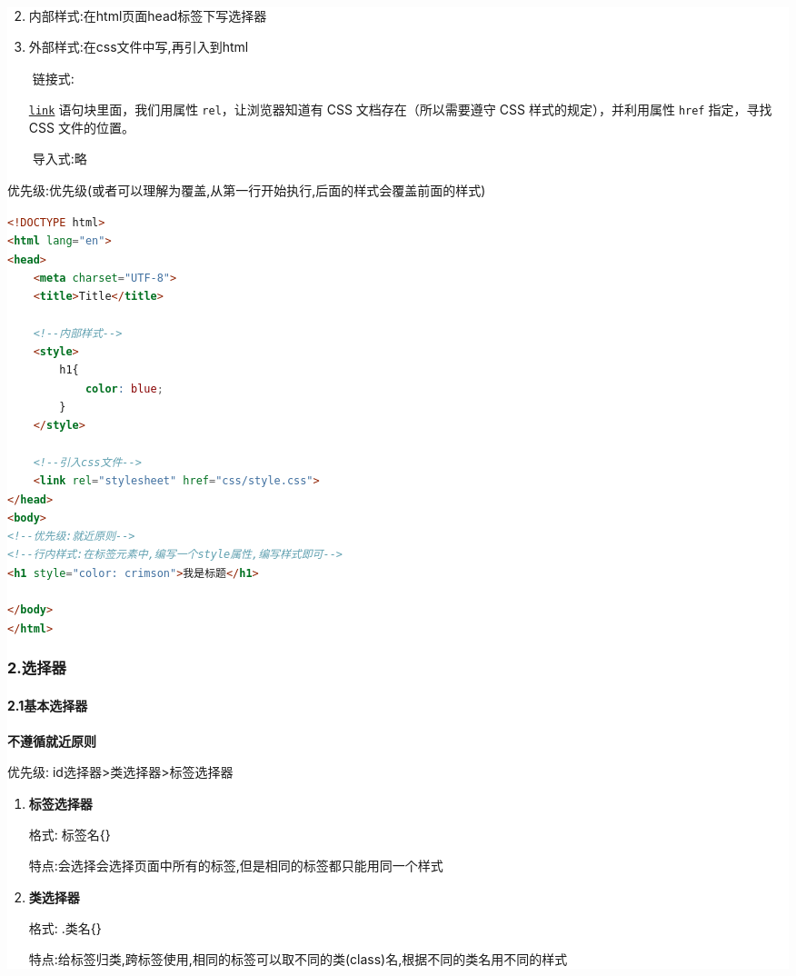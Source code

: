 2. 内部样式:在html页面head标签下写选择器

3. 外部样式:在css文件中写,再引入到html

   ​		链接式:<link rel="stylesheet" href="css/style.css">

    [`link`]() 语句块里面，我们用属性 `rel`，让浏览器知道有 CSS 文档存在（所以需要遵守 CSS 样式的规定），并利用属性 `href` 指定，寻找 CSS 文件的位置。

   ​		导入式:略

优先级:优先级(或者可以理解为覆盖,从第一行开始执行,后面的样式会覆盖前面的样式)

```html
<!DOCTYPE html>
<html lang="en">
<head>
    <meta charset="UTF-8">
    <title>Title</title>

    <!--内部样式-->
    <style>
        h1{
            color: blue;
        }
    </style>

    <!--引入css文件-->
    <link rel="stylesheet" href="css/style.css">
</head>
<body>
<!--优先级:就近原则-->
<!--行内样式:在标签元素中,编写一个style属性,编写样式即可-->
<h1 style="color: crimson">我是标题</h1>

</body>
</html>
```

### 2.选择器

#### 2.1基本选择器

**不遵循就近原则**

优先级:	id选择器>类选择器>标签选择器

1. **标签选择器**

   格式:	标签名{}

   特点:会选择会选择页面中所有的标签,但是相同的标签都只能用同一个样式

2. **类选择器**

   格式:	.类名{}

   特点:给标签归类,跨标签使用,相同的标签可以取不同的类(class)名,根据不同的类名用不同的样式
